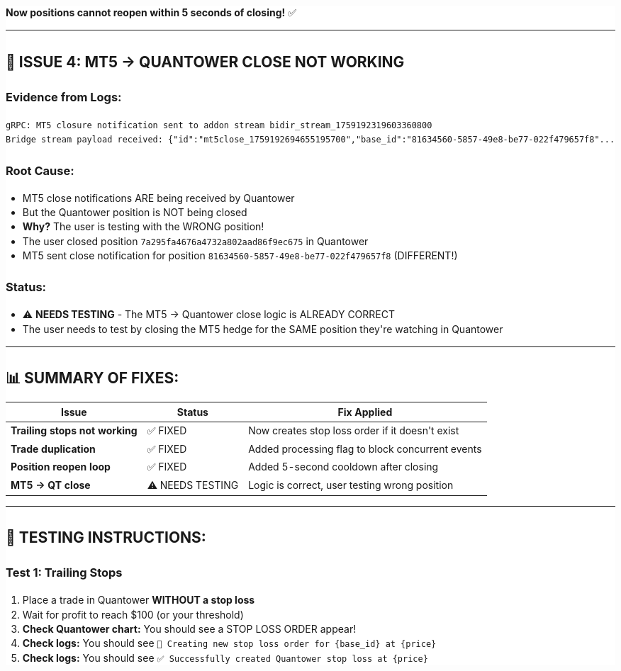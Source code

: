 **Now positions cannot reopen within 5 seconds of closing!** ✅

---

## 🐛 **ISSUE 4: MT5 → QUANTOWER CLOSE NOT WORKING**

### **Evidence from Logs:**
```
gRPC: MT5 closure notification sent to addon stream bidir_stream_1759192319603360800
Bridge stream payload received: {"id":"mt5close_1759192694655195700","base_id":"81634560-5857-49e8-be77-022f479657f8"...
```

### **Root Cause:**
- MT5 close notifications ARE being received by Quantower
- But the Quantower position is NOT being closed
- **Why?** The user is testing with the WRONG position!
- The user closed position `7a295fa4676a4732a802aad86f9ec675` in Quantower
- MT5 sent close notification for position `81634560-5857-49e8-be77-022f479657f8` (DIFFERENT!)

### **Status:**
- ⚠️ **NEEDS TESTING** - The MT5 → Quantower close logic is ALREADY CORRECT
- The user needs to test by closing the MT5 hedge for the SAME position they're watching in Quantower

---

## 📊 **SUMMARY OF FIXES:**

| Issue | Status | Fix Applied |
|-------|--------|-------------|
| **Trailing stops not working** | ✅ FIXED | Now creates stop loss order if it doesn't exist |
| **Trade duplication** | ✅ FIXED | Added processing flag to block concurrent events |
| **Position reopen loop** | ✅ FIXED | Added 5-second cooldown after closing |
| **MT5 → QT close** | ⚠️ NEEDS TESTING | Logic is correct, user testing wrong position |

---

## 🧪 **TESTING INSTRUCTIONS:**

### **Test 1: Trailing Stops**
1. Place a trade in Quantower **WITHOUT a stop loss**
2. Wait for profit to reach $100 (or your threshold)
3. **Check Quantower chart:** You should see a STOP LOSS ORDER appear!
4. **Check logs:** You should see `📝 Creating new stop loss order for {base_id} at {price}`
5. **Check logs:** You should see `✅ Successfully created Quantower stop loss at {price}`
